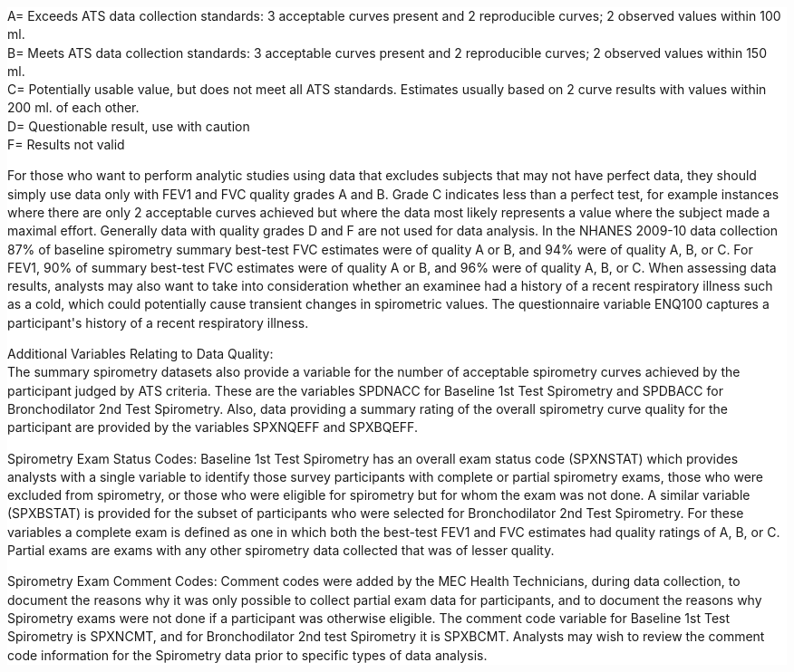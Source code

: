 A= Exceeds ATS data collection standards: 3 acceptable curves present and 2
reproducible curves; 2 observed values within 100 ml.  
B= Meets ATS data collection standards: 3 acceptable curves present and 2
reproducible curves; 2 observed values within 150 ml.  
C= Potentially usable value, but does not meet all ATS standards. Estimates
usually based on 2 curve results with values within 200 ml. of each other.  
D= Questionable result, use with caution  
F= Results not valid

For those who want to perform analytic studies using data that excludes
subjects that may not have perfect data, they should simply use data only with
FEV1 and FVC quality grades A and B. Grade C indicates less than a perfect
test, for example instances where there are only 2 acceptable curves achieved
but where the data most likely represents a value where the subject made a
maximal effort. Generally data with quality grades D and F are not used for
data analysis. In the NHANES 2009-10 data collection 87% of baseline
spirometry summary best-test FVC estimates were of quality A or B, and 94%
were of quality A, B, or C. For FEV1, 90% of summary best-test FVC estimates
were of quality A or B, and 96% were of quality A, B, or C. When assessing
data results, analysts may also want to take into consideration whether an
examinee had a history of a recent respiratory illness such as a cold, which
could potentially cause transient changes in spirometric values. The
questionnaire variable ENQ100 captures a participant's history of a recent
respiratory illness.

Additional Variables Relating to Data Quality:  
The summary spirometry datasets also provide a variable for the number of
acceptable spirometry curves achieved by the participant judged by ATS
criteria. These are the variables SPDNACC for Baseline 1st Test Spirometry and
SPDBACC for Bronchodilator 2nd Test Spirometry. Also, data providing a summary
rating of the overall spirometry curve quality for the participant are
provided by the variables SPXNQEFF and SPXBQEFF.

Spirometry Exam Status Codes: Baseline 1st Test Spirometry has an overall exam
status code (SPXNSTAT) which provides analysts with a single variable to
identify those survey participants with complete or partial spirometry exams,
those who were excluded from spirometry, or those who were eligible for
spirometry but for whom the exam was not done. A similar variable (SPXBSTAT)
is provided for the subset of participants who were selected for
Bronchodilator 2nd Test Spirometry. For these variables a complete exam is
defined as one in which both the best-test FEV1 and FVC estimates had quality
ratings of A, B, or C. Partial exams are exams with any other spirometry data
collected that was of lesser quality.

Spirometry Exam Comment Codes: Comment codes were added by the MEC Health
Technicians, during data collection, to document the reasons why it was only
possible to collect partial exam data for participants, and to document the
reasons why Spirometry exams were not done if a participant was otherwise
eligible. The comment code variable for Baseline 1st Test Spirometry is
SPXNCMT, and for Bronchodilator 2nd test Spirometry it is SPXBCMT. Analysts
may wish to review the comment code information for the Spirometry data prior
to specific types of data analysis.
